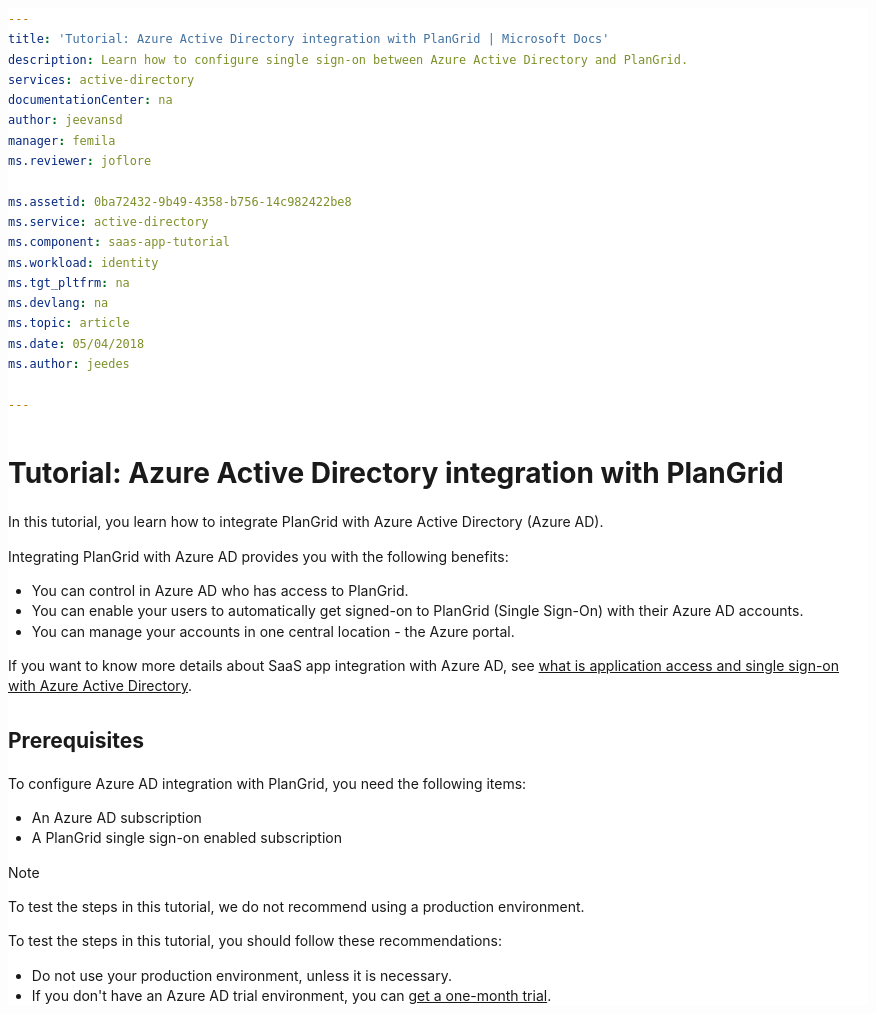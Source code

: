 ```yaml
---
title: 'Tutorial: Azure Active Directory integration with PlanGrid | Microsoft Docs'
description: Learn how to configure single sign-on between Azure Active Directory and PlanGrid.
services: active-directory
documentationCenter: na
author: jeevansd
manager: femila
ms.reviewer: joflore

ms.assetid: 0ba72432-9b49-4358-b756-14c982422be8
ms.service: active-directory
ms.component: saas-app-tutorial
ms.workload: identity
ms.tgt_pltfrm: na
ms.devlang: na
ms.topic: article
ms.date: 05/04/2018
ms.author: jeedes

---
```

# Tutorial: Azure Active Directory integration with PlanGrid

In this tutorial, you learn how to integrate PlanGrid with Azure Active Directory (Azure AD).

Integrating PlanGrid with Azure AD provides you with the following benefits:

- You can control in Azure AD who has access to PlanGrid.
- You can enable your users to automatically get signed-on to PlanGrid (Single Sign-On) with their Azure AD accounts.
- You can manage your accounts in one central location - the Azure portal.

If you want to know more details about SaaS app integration with Azure AD, see [what is application access and single sign-on with Azure Active Directory](../manage-apps/what-is-single-sign-on.md).

## Prerequisites

To configure Azure AD integration with PlanGrid, you need the following items:

- An Azure AD subscription
- A PlanGrid single sign-on enabled subscription

> [!NOTE]
> To test the steps in this tutorial, we do not recommend using a production environment.

To test the steps in this tutorial, you should follow these recommendations:

- Do not use your production environment, unless it is necessary.
- If you don't have an Azure AD trial environment, you can [get a one-month trial](https://azure.microsoft.com/pricing/free-trial/).


[1]: ./media/plangrid-tutorial/tutorial_general_01.png
[2]: ./media/plangrid-tutorial/tutorial_general_02.png
[3]: ./media/plangrid-tutorial/tutorial_general_03.png
[4]: ./media/plangrid-tutorial/tutorial_general_04.png
[100]: ./media/plangrid-tutorial/tutorial_general_100.png
[200]: ./media/plangrid-tutorial/tutorial_general_200.png
[201]: ./media/plangrid-tutorial/tutorial_general_201.png
[202]: ./media/plangrid-tutorial/tutorial_general_202.png
[203]: ./media/plangrid-tutorial/tutorial_general_203.png